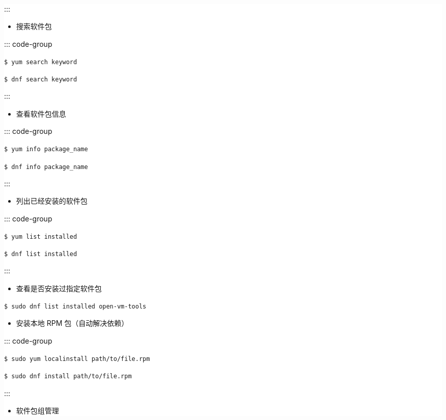:::

- 搜索软件包

::: code-group

```bash [yum]
$ yum search keyword
```

```bash [dnf]
$ dnf search keyword
```

:::

- 查看软件包信息

::: code-group

```bash [yum]
$ yum info package_name
```

```bash [dnf]
$ dnf info package_name
```

:::

- 列出已经安装的软件包

::: code-group

```bash [yum]
$ yum list installed
```

```bash [dnf]
$ dnf list installed
```

:::

- 查看是否安装过指定软件包

```bash
$ sudo dnf list installed open-vm-tools
```

- 安装本地 RPM 包（自动解决依赖）

::: code-group

```bash [yum]
$ sudo yum localinstall path/to/file.rpm
```

```bash [dnf]
$ sudo dnf install path/to/file.rpm
```

:::

- 软件包组管理

